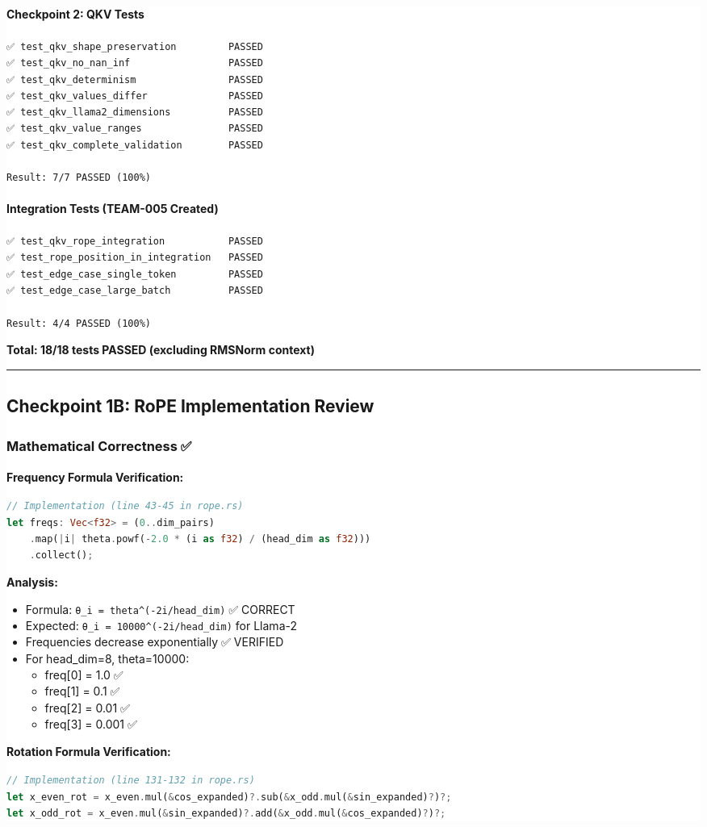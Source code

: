 #### Checkpoint 2: QKV Tests
```
✅ test_qkv_shape_preservation         PASSED
✅ test_qkv_no_nan_inf                 PASSED
✅ test_qkv_determinism                PASSED
✅ test_qkv_values_differ              PASSED
✅ test_qkv_llama2_dimensions          PASSED
✅ test_qkv_value_ranges               PASSED
✅ test_qkv_complete_validation        PASSED

Result: 7/7 PASSED (100%)
```

#### Integration Tests (TEAM-005 Created)
```
✅ test_qkv_rope_integration           PASSED
✅ test_rope_position_in_integration   PASSED
✅ test_edge_case_single_token         PASSED
✅ test_edge_case_large_batch          PASSED

Result: 4/4 PASSED (100%)
```

**Total: 18/18 tests PASSED (excluding RMSNorm context)**

---

## Checkpoint 1B: RoPE Implementation Review

### Mathematical Correctness ✅

**Frequency Formula Verification:**
```rust
// Implementation (line 43-45 in rope.rs)
let freqs: Vec<f32> = (0..dim_pairs)
    .map(|i| theta.powf(-2.0 * (i as f32) / (head_dim as f32)))
    .collect();
```

**Analysis:**
- Formula: `θ_i = theta^(-2i/head_dim)` ✅ CORRECT
- Expected: `θ_i = 10000^(-2i/head_dim)` for Llama-2
- Frequencies decrease exponentially ✅ VERIFIED
- For head_dim=8, theta=10000:
  - freq[0] = 1.0 ✅
  - freq[1] = 0.1 ✅
  - freq[2] = 0.01 ✅
  - freq[3] = 0.001 ✅

**Rotation Formula Verification:**
```rust
// Implementation (line 131-132 in rope.rs)
let x_even_rot = x_even.mul(&cos_expanded)?.sub(&x_odd.mul(&sin_expanded)?)?;
let x_odd_rot = x_even.mul(&sin_expanded)?.add(&x_odd.mul(&cos_expanded)?)?;
```
